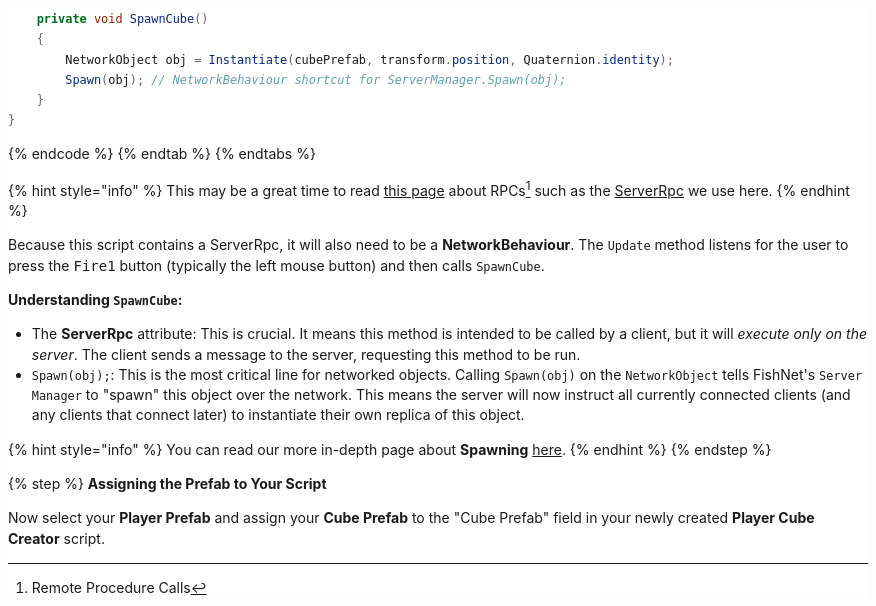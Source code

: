 ```csharp
    private void SpawnCube()
    {
        NetworkObject obj = Instantiate(cubePrefab, transform.position, Quaternion.identity);
        Spawn(obj); // NetworkBehaviour shortcut for ServerManager.Spawn(obj);
    }
}
```
{% endcode %}
{% endtab %}
{% endtabs %}

{% hint style="info" %}
This may be a great time to read [this page](../../guides/features/network-communication/remote-procedure-calls.md) about RPCs[^1] such as the [ServerRpc](../../guides/features/network-communication/remote-procedure-calls.md#serverrpc) we use here.
{% endhint %}

Because this script contains a ServerRpc, it will also need to be a **NetworkBehaviour**. The `Update` method listens for the user to press the <kbd>Fire1</kbd> button (typically the left mouse button) and then calls `SpawnCube`.

**Understanding `SpawnCube`:**

* The **ServerRpc** attribute: This is crucial. It means this method is intended to be called by a client, but it will _execute only on the server_. The client sends a message to the server, requesting this method to be run.
* `Spawn(obj);`: This is the most critical line for networked objects. Calling `Spawn(obj)` on the `NetworkObject` tells FishNet's `ServerManager` to "spawn" this object over the network. This means the server will now instruct all currently connected clients (and any clients that connect later) to instantiate their own replica of this object.

{% hint style="info" %}
You can read our more in-depth page about **Spawning** [here](spawning-and-despawning-items.md).
{% endhint %}
{% endstep %}

{% step %}
**Assigning the Prefab to Your Script**

Now select your **Player Prefab** and assign your **Cube Prefab** to the "Cube Prefab" field in your newly created **Player Cube Creator** script.


[^1]: Remote Procedure Calls